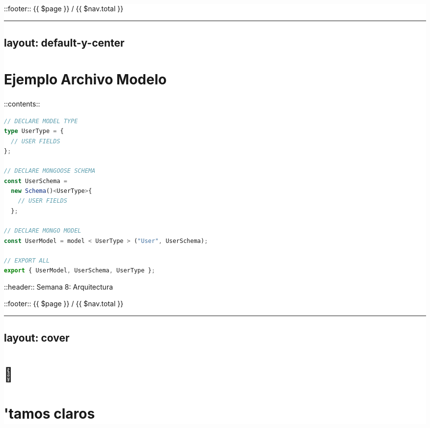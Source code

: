 ::footer::
{{ $page }} / {{ $nav.total }}

---
layout: default-y-center
---

# Ejemplo Archivo Modelo

::contents::
```ts {*}{lines:true}
// DECLARE MODEL TYPE
type UserType = {
  // USER FIELDS
};

// DECLARE MONGOOSE SCHEMA
const UserSchema =
  new Schema()<UserType>{
    // USER FIELDS
  };

// DECLARE MONGO MODEL
const UserModel = model < UserType > ("User", UserSchema);

// EXPORT ALL
export { UserModel, UserSchema, UserType };
```

::header::
Semana 8: Arquitectura

::footer::
{{ $page }} / {{ $nav.total }}


---
layout: cover
---

# 🎉

# 'tamos claros
